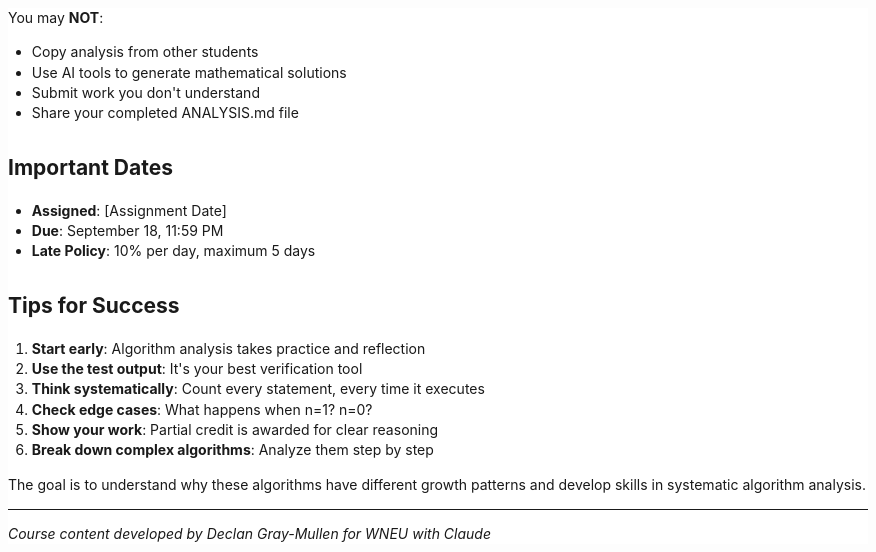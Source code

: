 You may **NOT**:
- Copy analysis from other students
- Use AI tools to generate mathematical solutions
- Submit work you don't understand
- Share your completed ANALYSIS.md file

## Important Dates

- **Assigned**: [Assignment Date]
- **Due**: September 18, 11:59 PM
- **Late Policy**: 10% per day, maximum 5 days

## Tips for Success

1. **Start early**: Algorithm analysis takes practice and reflection
2. **Use the test output**: It's your best verification tool  
3. **Think systematically**: Count every statement, every time it executes
4. **Check edge cases**: What happens when n=1? n=0?
5. **Show your work**: Partial credit is awarded for clear reasoning
6. **Break down complex algorithms**: Analyze them step by step

The goal is to understand why these algorithms have different growth patterns and develop skills in systematic algorithm analysis.

---

_Course content developed by Declan Gray-Mullen for WNEU with Claude_